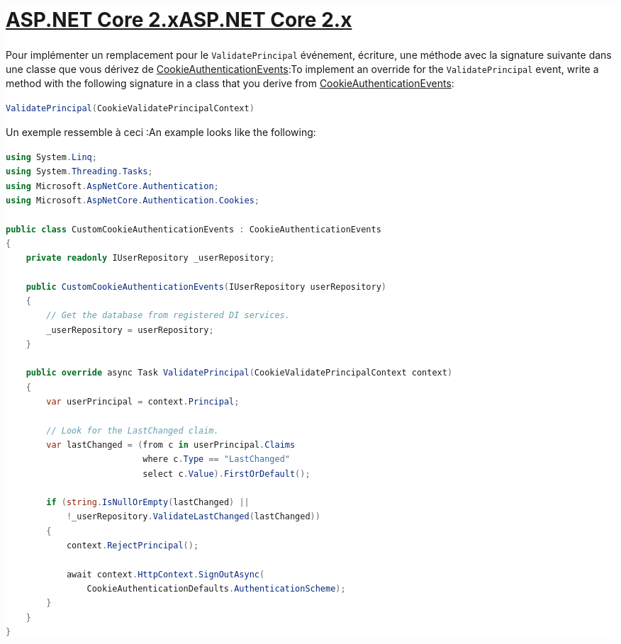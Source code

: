 # <a name="aspnet-core-2xtabaspnetcore2x"></a>[<span data-ttu-id="2c43e-339">ASP.NET Core 2.x</span><span class="sxs-lookup"><span data-stu-id="2c43e-339">ASP.NET Core 2.x</span></span>](#tab/aspnetcore2x)

<span data-ttu-id="2c43e-340">Pour implémenter un remplacement pour le `ValidatePrincipal` événement, écriture, une méthode avec la signature suivante dans une classe que vous dérivez de [CookieAuthenticationEvents](/dotnet/api/microsoft.aspnetcore.authentication.cookies.cookieauthenticationevents):</span><span class="sxs-lookup"><span data-stu-id="2c43e-340">To implement an override for the `ValidatePrincipal` event, write a method with the following signature in a class that you derive from [CookieAuthenticationEvents](/dotnet/api/microsoft.aspnetcore.authentication.cookies.cookieauthenticationevents):</span></span>

```csharp
ValidatePrincipal(CookieValidatePrincipalContext)
```

<span data-ttu-id="2c43e-341">Un exemple ressemble à ceci :</span><span class="sxs-lookup"><span data-stu-id="2c43e-341">An example looks like the following:</span></span>

```csharp
using System.Linq;
using System.Threading.Tasks;
using Microsoft.AspNetCore.Authentication;
using Microsoft.AspNetCore.Authentication.Cookies;

public class CustomCookieAuthenticationEvents : CookieAuthenticationEvents
{
    private readonly IUserRepository _userRepository;

    public CustomCookieAuthenticationEvents(IUserRepository userRepository)
    {
        // Get the database from registered DI services.
        _userRepository = userRepository;
    }

    public override async Task ValidatePrincipal(CookieValidatePrincipalContext context)
    {
        var userPrincipal = context.Principal;

        // Look for the LastChanged claim.
        var lastChanged = (from c in userPrincipal.Claims
                           where c.Type == "LastChanged"
                           select c.Value).FirstOrDefault();

        if (string.IsNullOrEmpty(lastChanged) ||
            !_userRepository.ValidateLastChanged(lastChanged))
        {
            context.RejectPrincipal();

            await context.HttpContext.SignOutAsync(
                CookieAuthenticationDefaults.AuthenticationScheme);
        }
    }
}
```
